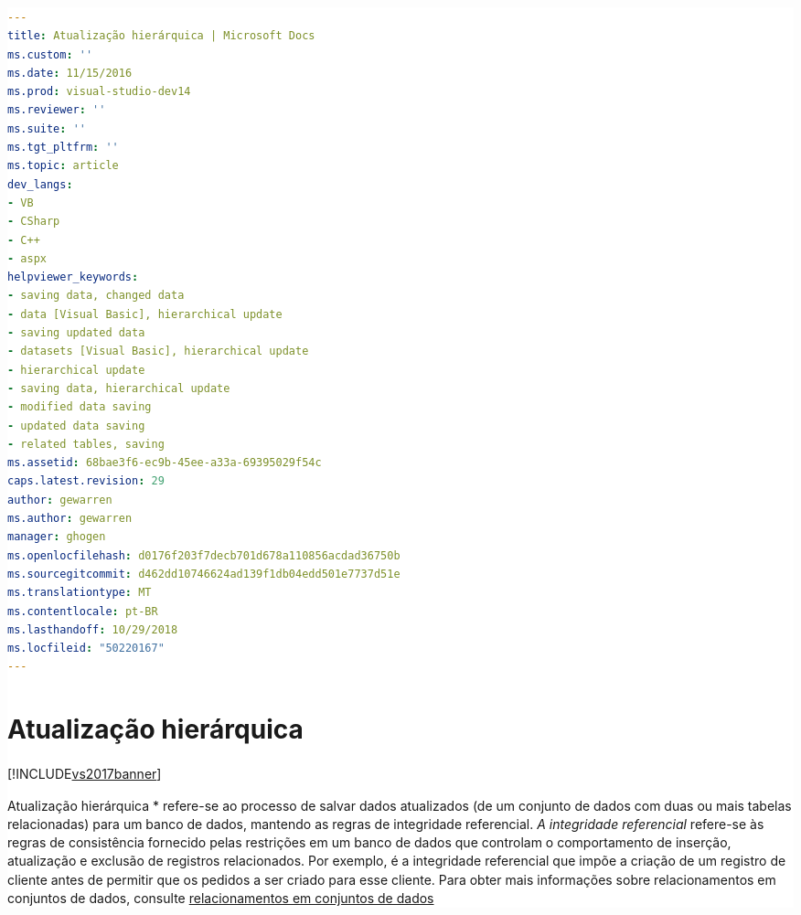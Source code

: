 ```yaml
---
title: Atualização hierárquica | Microsoft Docs
ms.custom: ''
ms.date: 11/15/2016
ms.prod: visual-studio-dev14
ms.reviewer: ''
ms.suite: ''
ms.tgt_pltfrm: ''
ms.topic: article
dev_langs:
- VB
- CSharp
- C++
- aspx
helpviewer_keywords:
- saving data, changed data
- data [Visual Basic], hierarchical update
- saving updated data
- datasets [Visual Basic], hierarchical update
- hierarchical update
- saving data, hierarchical update
- modified data saving
- updated data saving
- related tables, saving
ms.assetid: 68bae3f6-ec9b-45ee-a33a-69395029f54c
caps.latest.revision: 29
author: gewarren
ms.author: gewarren
manager: ghogen
ms.openlocfilehash: d0176f203f7decb701d678a110856acdad36750b
ms.sourcegitcommit: d462dd10746624ad139f1db04edd501e7737d51e
ms.translationtype: MT
ms.contentlocale: pt-BR
ms.lasthandoff: 10/29/2018
ms.locfileid: "50220167"
---
```

# <a name="hierarchical-update"></a>Atualização hierárquica
[!INCLUDE[vs2017banner](../includes/vs2017banner.md)]

  
Atualização hierárquica * refere-se ao processo de salvar dados atualizados (de um conjunto de dados com duas ou mais tabelas relacionadas) para um banco de dados, mantendo as regras de integridade referencial. *A integridade referencial* refere-se às regras de consistência fornecido pelas restrições em um banco de dados que controlam o comportamento de inserção, atualização e exclusão de registros relacionados. Por exemplo, é a integridade referencial que impõe a criação de um registro de cliente antes de permitir que os pedidos a ser criado para esse cliente.  Para obter mais informações sobre relacionamentos em conjuntos de dados, consulte [relacionamentos em conjuntos de dados](../data-tools/relationships-in-datasets.md)  
  